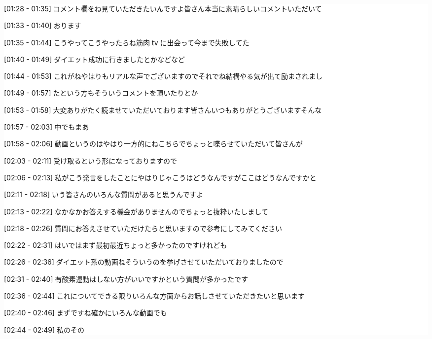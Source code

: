 [01:28 - 01:35]
コメント欄をね見ていただきたいんですよ皆さん本当に素晴らしいコメントいただいて

[01:33 - 01:40]
おります

[01:35 - 01:44]
こうやってこうやったらね筋肉 tv に出会って今まで失敗してた

[01:40 - 01:49]
ダイエット成功に行きましたとかなどなど

[01:44 - 01:53]
これがねやはりもリアルな声でございますのでそれでね結構やる気が出て励まされまし

[01:49 - 01:57]
たという方もそういうコメントを頂いたりとか

[01:53 - 01:58]
大変ありがたく読ませていただいております皆さんいつもありがとうございますそんな

[01:57 - 02:03]
中でもまあ

[01:58 - 02:06]
動画というのはやはり一方的にねこちらでちょっと喋らせていただいて皆さんが

[02:03 - 02:11]
受け取るという形になっておりますので

[02:06 - 02:13]
私がこう発言をしたことにやはりじゃこうはどうなんですがここはどうなんですかと

[02:11 - 02:18]
いう皆さんのいろんな質問があると思うんですよ

[02:13 - 02:22]
なかなかお答えする機会がありませんのでちょっと抜粋いたしまして

[02:18 - 02:26]
質問にお答えさせていただけたらと思いますので参考にしてみてください

[02:22 - 02:31]
はいではまず最初最近ちょっと多かったのですけれども

[02:26 - 02:36]
ダイエット系の動画ねそういうのを挙げさせていただいておりましたので

[02:31 - 02:40]
有酸素運動はしない方がいいですかという質問が多かったです

[02:36 - 02:44]
これについてできる限りいろんな方面からお話しさせていただきたいと思います

[02:40 - 02:46]
まずですね確かにいろんな動画でも

[02:44 - 02:49]
私のその
